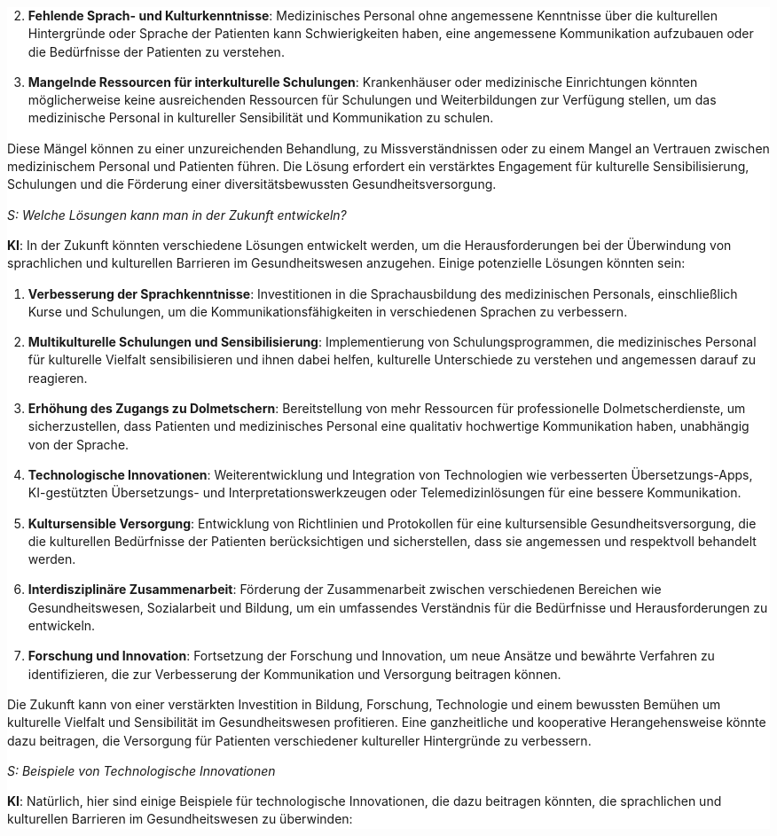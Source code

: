 2. **Fehlende Sprach- und Kulturkenntnisse**: Medizinisches Personal ohne angemessene Kenntnisse über die kulturellen Hintergründe oder Sprache der Patienten kann Schwierigkeiten haben, eine angemessene Kommunikation aufzubauen oder die Bedürfnisse der Patienten zu verstehen.

3. **Mangelnde Ressourcen für interkulturelle Schulungen**: Krankenhäuser oder medizinische Einrichtungen könnten möglicherweise keine ausreichenden Ressourcen für Schulungen und Weiterbildungen zur Verfügung stellen, um das medizinische Personal in kultureller Sensibilität und Kommunikation zu schulen.

Diese Mängel können zu einer unzureichenden Behandlung, zu Missverständnissen oder zu einem Mangel an Vertrauen zwischen medizinischem Personal und Patienten führen. Die Lösung erfordert ein verstärktes Engagement für kulturelle Sensibilisierung, Schulungen und die Förderung einer diversitätsbewussten Gesundheitsversorgung.


*S: Welche Lösungen kann man in der Zukunft entwickeln?*

**KI**: In der Zukunft könnten verschiedene Lösungen entwickelt werden, um die Herausforderungen bei der Überwindung von sprachlichen und kulturellen Barrieren im Gesundheitswesen anzugehen. Einige potenzielle Lösungen könnten sein:

1. **Verbesserung der Sprachkenntnisse**: Investitionen in die Sprachausbildung des medizinischen Personals, einschließlich Kurse und Schulungen, um die Kommunikationsfähigkeiten in verschiedenen Sprachen zu verbessern.

2. **Multikulturelle Schulungen und Sensibilisierung**: Implementierung von Schulungsprogrammen, die medizinisches Personal für kulturelle Vielfalt sensibilisieren und ihnen dabei helfen, kulturelle Unterschiede zu verstehen und angemessen darauf zu reagieren.

3. **Erhöhung des Zugangs zu Dolmetschern**: Bereitstellung von mehr Ressourcen für professionelle Dolmetscherdienste, um sicherzustellen, dass Patienten und medizinisches Personal eine qualitativ hochwertige Kommunikation haben, unabhängig von der Sprache.

4. **Technologische Innovationen**: Weiterentwicklung und Integration von Technologien wie verbesserten Übersetzungs-Apps, KI-gestützten Übersetzungs- und Interpretationswerkzeugen oder Telemedizinlösungen für eine bessere Kommunikation.

5. **Kultursensible Versorgung**: Entwicklung von Richtlinien und Protokollen für eine kultursensible Gesundheitsversorgung, die die kulturellen Bedürfnisse der Patienten berücksichtigen und sicherstellen, dass sie angemessen und respektvoll behandelt werden.

6. **Interdisziplinäre Zusammenarbeit**: Förderung der Zusammenarbeit zwischen verschiedenen Bereichen wie Gesundheitswesen, Sozialarbeit und Bildung, um ein umfassendes Verständnis für die Bedürfnisse und Herausforderungen zu entwickeln.

7. **Forschung und Innovation**: Fortsetzung der Forschung und Innovation, um neue Ansätze und bewährte Verfahren zu identifizieren, die zur Verbesserung der Kommunikation und Versorgung beitragen können.

Die Zukunft kann von einer verstärkten Investition in Bildung, Forschung, Technologie und einem bewussten Bemühen um kulturelle Vielfalt und Sensibilität im Gesundheitswesen profitieren. Eine ganzheitliche und kooperative Herangehensweise könnte dazu beitragen, die Versorgung für Patienten verschiedener kultureller Hintergründe zu verbessern.


*S: Beispiele von Technologische Innovationen*

**KI**: Natürlich, hier sind einige Beispiele für technologische Innovationen, die dazu beitragen könnten, die sprachlichen und kulturellen Barrieren im Gesundheitswesen zu überwinden:
